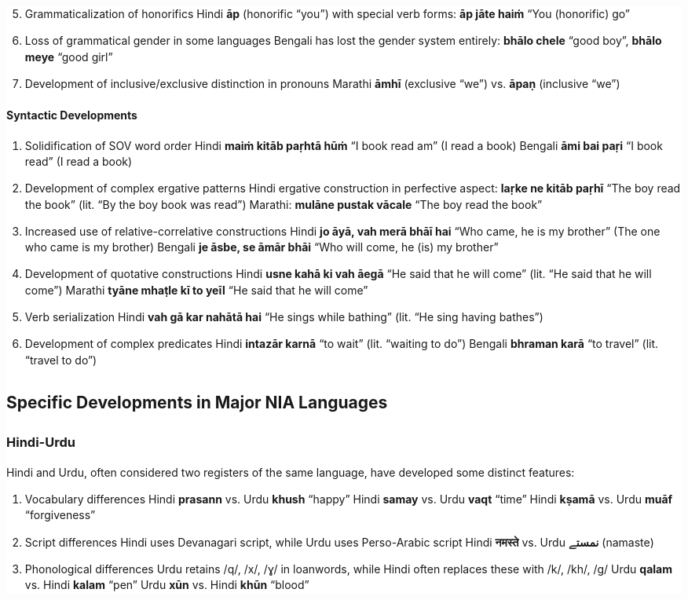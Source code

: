 5. Grammaticalization of honorifics
   Hindi **āp** (honorific “you”) with special verb forms: **āp jāte haiṁ** “You (honorific) go”

6. Loss of grammatical gender in some languages
   Bengali has lost the gender system entirely: **bhālo chele** “good boy”, **bhālo meye** “good girl”

7. Development of inclusive/exclusive distinction in pronouns
   Marathi **āmhī** (exclusive “we”) vs. **āpaṇ** (inclusive “we”)

#### Syntactic Developments

1. Solidification of SOV word order
   Hindi **maiṁ kitāb paṛhtā hūṁ** “I book read am” (I read a book)
   Bengali **āmi bai paṛi** “I book read” (I read a book)

2. Development of complex ergative patterns
   Hindi ergative construction in perfective aspect:
   **laṛke ne kitāb paṛhī** “The boy read the book” (lit. “By the boy book was read”)
   Marathi: **mulāne pustak vācale** “The boy read the book”

3. Increased use of relative-correlative constructions
   Hindi **jo āyā, vah merā bhāī hai** “Who came, he is my brother” (The one who came is my brother)
   Bengali **je āsbe, se āmār bhāi** “Who will come, he (is) my brother”

4. Development of quotative constructions
   Hindi **usne kahā ki vah āegā** “He said that he will come” (lit. “He said that he will come”)
   Marathi **tyāne mhaṭle kī to yeīl** “He said that he will come”

5. Verb serialization
   Hindi **vah gā kar nahātā hai** “He sings while bathing” (lit. “He sing having bathes”)

6. Development of complex predicates
   Hindi **intazār karnā** “to wait” (lit. “waiting to do”)
   Bengali **bhraman karā** “to travel” (lit. “travel to do”)

## Specific Developments in Major NIA Languages

### Hindi-Urdu

Hindi and Urdu, often considered two registers of the same language, have developed some distinct features:

1. Vocabulary differences
   Hindi **prasann** vs. Urdu **khush** “happy”
   Hindi **samay** vs. Urdu **vaqt** “time”
   Hindi **kṣamā** vs. Urdu **muāf** “forgiveness”

2. Script differences
   Hindi uses Devanagari script, while Urdu uses Perso-Arabic script
   Hindi **नमस्ते** vs. Urdu **نمستے** (namaste)

3. Phonological differences
   Urdu retains /q/, /x/, /ɣ/ in loanwords, while Hindi often replaces these with /k/, /kh/, /g/
   Urdu **qalam** vs. Hindi **kalam** “pen”
   Urdu **xūn** vs. Hindi **khūn** “blood”
